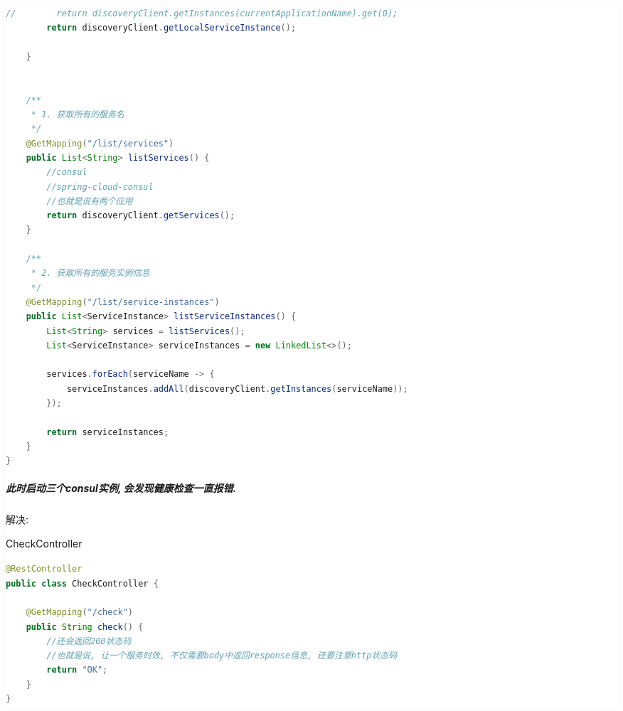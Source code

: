 ```java
//        return discoveryClient.getInstances(currentApplicationName).get(0);
        return discoveryClient.getLocalServiceInstance();

    }


    /**
     * 1. 获取所有的服务名
     */
    @GetMapping("/list/services")
    public List<String> listServices() {
        //consul
        //spring-cloud-consul
        //也就是说有两个应用
        return discoveryClient.getServices();
    }

    /**
     * 2. 获取所有的服务实例信息
     */
    @GetMapping("/list/service-instances")
    public List<ServiceInstance> listServiceInstances() {
        List<String> services = listServices();
        List<ServiceInstance> serviceInstances = new LinkedList<>();

        services.forEach(serviceName -> {
            serviceInstances.addAll(discoveryClient.getInstances(serviceName));
        });

        return serviceInstances;
    }
}
```

##### 此时启动三个consul实例, 会发现健康检查一直报错.

解决:

CheckController

```java
@RestController
public class CheckController {

    @GetMapping("/check")
    public String check() {
        //还会返回200状态码
        //也就是说, 让一个服务时效, 不仅需要body中返回response信息, 还要注意http状态码
        return "OK";
    }
}
```
